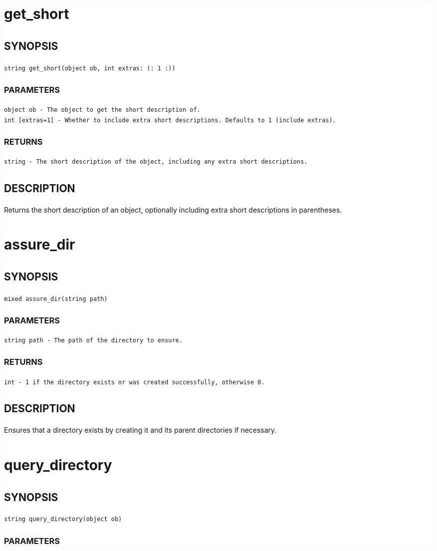 
# get_short

## SYNOPSIS

    string get_short(object ob, int extras: (: 1 :))

### PARAMETERS

    object ob - The object to get the short description of.
    int [extras=1] - Whether to include extra short descriptions. Defaults to 1 (include extras).

### RETURNS

    string - The short description of the object, including any extra short descriptions.

## DESCRIPTION

Returns the short description of an object, optionally
including extra short descriptions in parentheses.


# assure_dir

## SYNOPSIS

    mixed assure_dir(string path)

### PARAMETERS

    string path - The path of the directory to ensure.

### RETURNS

    int - 1 if the directory exists or was created successfully, otherwise 0.

## DESCRIPTION

Ensures that a directory exists by creating it and its parent
directories if necessary.


# query_directory

## SYNOPSIS

    string query_directory(object ob)

### PARAMETERS
